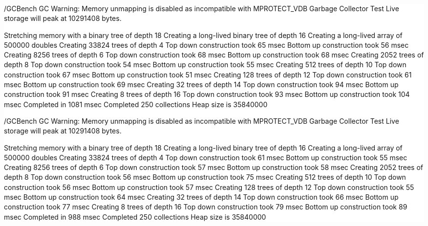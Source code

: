 /GCBench 
GC Warning: Memory unmapping is disabled as incompatible with MPROTECT_VDB
Garbage Collector Test
 Live storage will peak at 10291408 bytes.

 Stretching memory with a binary tree of depth 18
 Creating a long-lived binary tree of depth 16
 Creating a long-lived array of 500000 doubles
Creating 33824 trees of depth 4
	Top down construction took 65 msec
	Bottom up construction took 56 msec
Creating 8256 trees of depth 6
	Top down construction took 68 msec
	Bottom up construction took 68 msec
Creating 2052 trees of depth 8
	Top down construction took 54 msec
	Bottom up construction took 55 msec
Creating 512 trees of depth 10
	Top down construction took 67 msec
	Bottom up construction took 51 msec
Creating 128 trees of depth 12
	Top down construction took 61 msec
	Bottom up construction took 69 msec
Creating 32 trees of depth 14
	Top down construction took 94 msec
	Bottom up construction took 91 msec
Creating 8 trees of depth 16
	Top down construction took 93 msec
	Bottom up construction took 104 msec
Completed in 1081 msec
Completed 250 collections
Heap size is 35840000

/GCBench 
GC Warning: Memory unmapping is disabled as incompatible with MPROTECT_VDB
Garbage Collector Test
 Live storage will peak at 10291408 bytes.

 Stretching memory with a binary tree of depth 18
 Creating a long-lived binary tree of depth 16
 Creating a long-lived array of 500000 doubles
Creating 33824 trees of depth 4
	Top down construction took 61 msec
	Bottom up construction took 55 msec
Creating 8256 trees of depth 6
	Top down construction took 57 msec
	Bottom up construction took 58 msec
Creating 2052 trees of depth 8
	Top down construction took 56 msec
	Bottom up construction took 75 msec
Creating 512 trees of depth 10
	Top down construction took 56 msec
	Bottom up construction took 57 msec
Creating 128 trees of depth 12
	Top down construction took 55 msec
	Bottom up construction took 64 msec
Creating 32 trees of depth 14
	Top down construction took 66 msec
	Bottom up construction took 77 msec
Creating 8 trees of depth 16
	Top down construction took 79 msec
	Bottom up construction took 89 msec
Completed in 988 msec
Completed 250 collections
Heap size is 35840000